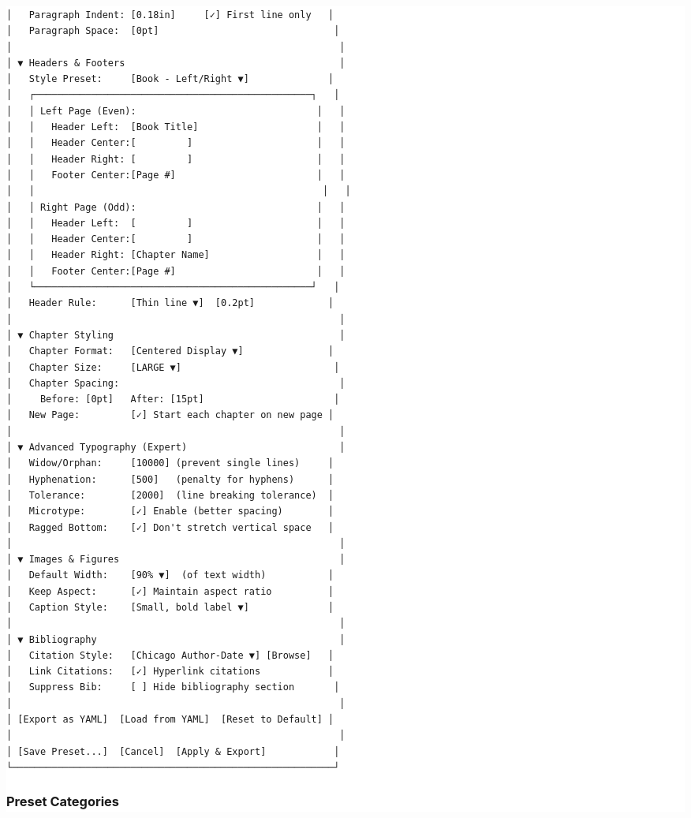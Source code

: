 ```
│   Paragraph Indent: [0.18in]     [✓] First line only   │
│   Paragraph Space:  [0pt]                               │
│                                                          │
│ ▼ Headers & Footers                                      │
│   Style Preset:     [Book - Left/Right ▼]              │
│   ┌─────────────────────────────────────────────────┐   │
│   │ Left Page (Even):                                │   │
│   │   Header Left:  [Book Title]                     │   │
│   │   Header Center:[         ]                      │   │
│   │   Header Right: [         ]                      │   │
│   │   Footer Center:[Page #]                         │   │
│   │                                                   │   │
│   │ Right Page (Odd):                                │   │
│   │   Header Left:  [         ]                      │   │
│   │   Header Center:[         ]                      │   │
│   │   Header Right: [Chapter Name]                   │   │
│   │   Footer Center:[Page #]                         │   │
│   └─────────────────────────────────────────────────┘   │
│   Header Rule:      [Thin line ▼]  [0.2pt]             │
│                                                          │
│ ▼ Chapter Styling                                        │
│   Chapter Format:   [Centered Display ▼]               │
│   Chapter Size:     [LARGE ▼]                           │
│   Chapter Spacing:                                       │
│     Before: [0pt]   After: [15pt]                       │
│   New Page:         [✓] Start each chapter on new page │
│                                                          │
│ ▼ Advanced Typography (Expert)                           │
│   Widow/Orphan:     [10000] (prevent single lines)     │
│   Hyphenation:      [500]   (penalty for hyphens)      │
│   Tolerance:        [2000]  (line breaking tolerance)  │
│   Microtype:        [✓] Enable (better spacing)        │
│   Ragged Bottom:    [✓] Don't stretch vertical space   │
│                                                          │
│ ▼ Images & Figures                                       │
│   Default Width:    [90% ▼]  (of text width)           │
│   Keep Aspect:      [✓] Maintain aspect ratio          │
│   Caption Style:    [Small, bold label ▼]              │
│                                                          │
│ ▼ Bibliography                                           │
│   Citation Style:   [Chicago Author-Date ▼] [Browse]   │
│   Link Citations:   [✓] Hyperlink citations            │
│   Suppress Bib:     [ ] Hide bibliography section       │
│                                                          │
│ [Export as YAML]  [Load from YAML]  [Reset to Default] │
│                                                          │
│ [Save Preset...]  [Cancel]  [Apply & Export]            │
└─────────────────────────────────────────────────────────┘
```

### Preset Categories
